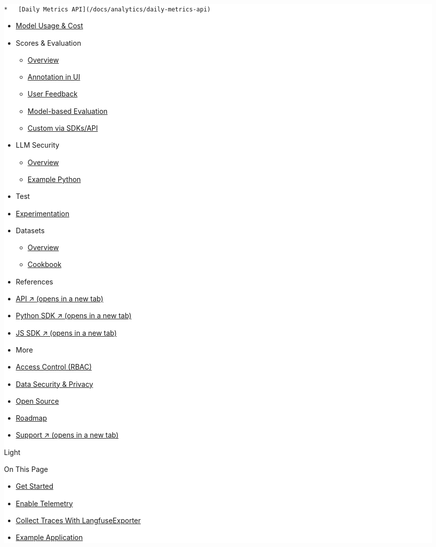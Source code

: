     *   [Daily Metrics API](/docs/analytics/daily-metrics-api)
        
    
*   [Model Usage & Cost](/docs/model-usage-and-cost)
    
*   Scores & Evaluation
    
    *   [Overview](/docs/scores/overview)
        
    *   [Annotation in UI](/docs/scores/annotation)
        
    *   [User Feedback](/docs/scores/user-feedback)
        
    *   [Model-based Evaluation](/docs/scores/model-based-evals)
        
    *   [Custom via SDKs/API](/docs/scores/custom)
        
    
*   LLM Security
    
    *   [Overview](/docs/security/overview)
        
    *   [Example Python](/docs/security/example-python)
        
    
*   Test
*   [Experimentation](/docs/experimentation)
    
*   Datasets
    
    *   [Overview](/docs/datasets/overview)
        
    *   [Cookbook](/docs/datasets/python-cookbook)
        
    
*   References
*   [API ↗ (opens in a new tab)](https://api.reference.langfuse.com)
    
*   [Python SDK ↗ (opens in a new tab)](https://python.reference.langfuse.com)
    
*   [JS SDK ↗ (opens in a new tab)](https://js.reference.langfuse.com)
    
*   More
*   [Access Control (RBAC)](/docs/rbac)
    
*   [Data Security & Privacy](/docs/data-security-privacy)
    
*   [Open Source](/docs/open-source)
    
*   [Roadmap](/docs/roadmap)
    
*   [Support ↗ (opens in a new tab)](/support)
    

Light

On This Page

*   [Get Started](#get-started)
    
*   [Enable Telemetry](#enable-telemetry)
    
*   [Collect Traces With LangfuseExporter](#collect-traces-with-langfuseexporter)
    
*   [Example Application](#example-application)
    